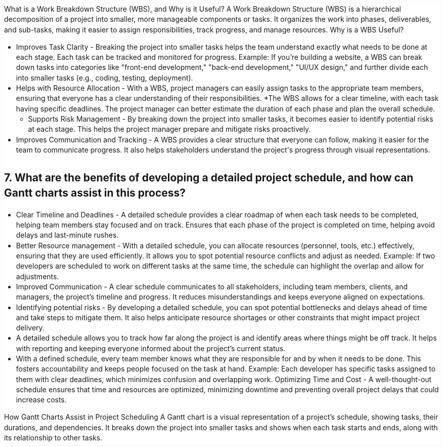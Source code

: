 What is a Work Breakdown Structure (WBS), and Why is it Useful?
A Work Breakdown Structure (WBS) is a hierarchical decomposition of a project into smaller, more manageable components or tasks. It organizes the work into phases, deliverables, and sub-tasks, making it easier to assign responsibilities, track progress, and manage resources.
Why is a WBS Useful?
* Improves Task Clarity - Breaking the project into smaller tasks helps the team understand exactly what needs to be done at each stage. Each task can be tracked and monitored for progress.
Example: If you’re building a website, a WBS can break down tasks into categories like "front-end development," "back-end development," "UI/UX design," and further divide each into smaller tasks (e.g., coding, testing, deployment).
* Helps with Resource Allocation - With a WBS, project managers can easily assign tasks to the appropriate team members, ensuring that everyone has a clear understanding of their responsibilities.
  *The WBS allows for a clear timeline, with each task having specific deadlines. The project manager can better estimate the duration of each phase and plan the overall schedule.
  * Supports Risk Management - By breaking down the project into smaller tasks, it becomes easier to identify potential risks at each stage. This helps the project manager prepare and mitigate risks proactively.
* Improves Communication and Tracking - A WBS provides a clear structure that everyone can follow, making it easier for the team to communicate progress. It also helps stakeholders understand the project's progress through visual representations.

## 7. What are the benefits of developing a detailed project schedule, and how can Gantt charts assist in this process?

* Clear Timeline and Deadlines - A detailed schedule provides a clear roadmap of when each task needs to be completed, helping team members stay focused and on track.
Ensures that each phase of the project is completed on time, helping avoid delays and last-minute rushes.
* Better Resource management - With a detailed schedule, you can allocate resources (personnel, tools, etc.) effectively, ensuring that they are used efficiently.
It allows you to spot potential resource conflicts and adjust as needed.
Example: If two developers are scheduled to work on different tasks at the same time, the schedule can highlight the overlap and allow for adjustments.
* Improved Communication - A clear schedule communicates to all stakeholders, including team members, clients, and managers, the project’s timeline and progress.
It reduces misunderstandings and keeps everyone aligned on expectations.
* Identifying potential risks - By developing a detailed schedule, you can spot potential bottlenecks and delays ahead of time and take steps to mitigate them.
It also helps anticipate resource shortages or other constraints that might impact project delivery.
* A detailed schedule allows you to track how far along the project is and identify areas where things might be off track.
It helps with reporting and keeping everyone informed about the project’s current status.
* With a defined schedule, every team member knows what they are responsible for and by when it needs to be done. This fosters accountability and keeps people focused on the task at hand.
Example: Each developer has specific tasks assigned to them with clear deadlines, which minimizes confusion and overlapping work.
Optimizing Time and Cost - A well-thought-out schedule ensures that time and resources are optimized, minimizing downtime and preventing overall project delays that could increase costs.

How Gantt Charts Assist in Project Scheduling
A Gantt chart is a visual representation of a project’s schedule, showing tasks, their durations, and dependencies. It breaks down the project into smaller tasks and shows when each task starts and ends, along with its relationship to other tasks.
